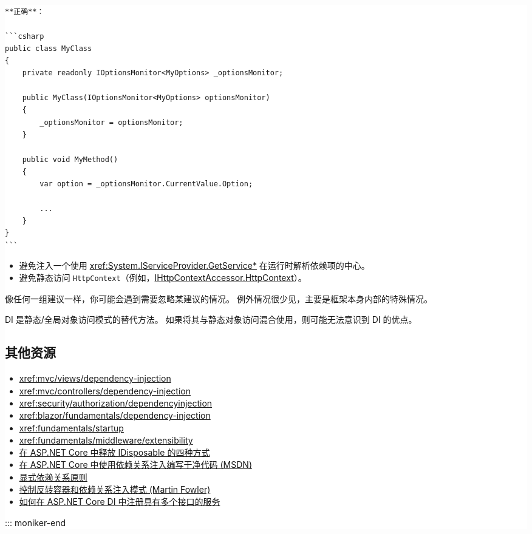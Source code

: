     **正确**：

    ```csharp
    public class MyClass
    {
        private readonly IOptionsMonitor<MyOptions> _optionsMonitor;

        public MyClass(IOptionsMonitor<MyOptions> optionsMonitor)
        {
            _optionsMonitor = optionsMonitor;
        }

        public void MyMethod()
        {
            var option = _optionsMonitor.CurrentValue.Option;

            ...
        }
    }
    ```

* 避免注入一个使用 <xref:System.IServiceProvider.GetService*> 在运行时解析依赖项的中心。
* 避免静态访问 `HttpContext`（例如，[IHttpContextAccessor.HttpContext](xref:Microsoft.AspNetCore.Http.IHttpContextAccessor.HttpContext)）。

像任何一组建议一样，你可能会遇到需要忽略某建议的情况。 例外情况很少见，主要是框架本身内部的特殊情况。

DI 是静态/全局对象访问模式的替代方法。 如果将其与静态对象访问混合使用，则可能无法意识到 DI 的优点。

## <a name="additional-resources"></a>其他资源

* <xref:mvc/views/dependency-injection>
* <xref:mvc/controllers/dependency-injection>
* <xref:security/authorization/dependencyinjection>
* <xref:blazor/fundamentals/dependency-injection>
* <xref:fundamentals/startup>
* <xref:fundamentals/middleware/extensibility>
* [在 ASP.NET Core 中释放 IDisposable 的四种方式](https://andrewlock.net/four-ways-to-dispose-idisposables-in-asp-net-core/)
* [在 ASP.NET Core 中使用依赖关系注入编写干净代码 (MSDN) ](/archive/msdn-magazine/2016/may/asp-net-writing-clean-code-in-asp-net-core-with-dependency-injection)
* [显式依赖关系原则](/dotnet/standard/modern-web-apps-azure-architecture/architectural-principles#explicit-dependencies)
* [控制反转容器和依赖关系注入模式 (Martin Fowler)](https://www.martinfowler.com/articles/injection.html)
* [如何在 ASP.NET Core DI 中注册具有多个接口的服务](https://andrewlock.net/how-to-register-a-service-with-multiple-interfaces-for-in-asp-net-core-di/)

::: moniker-end
